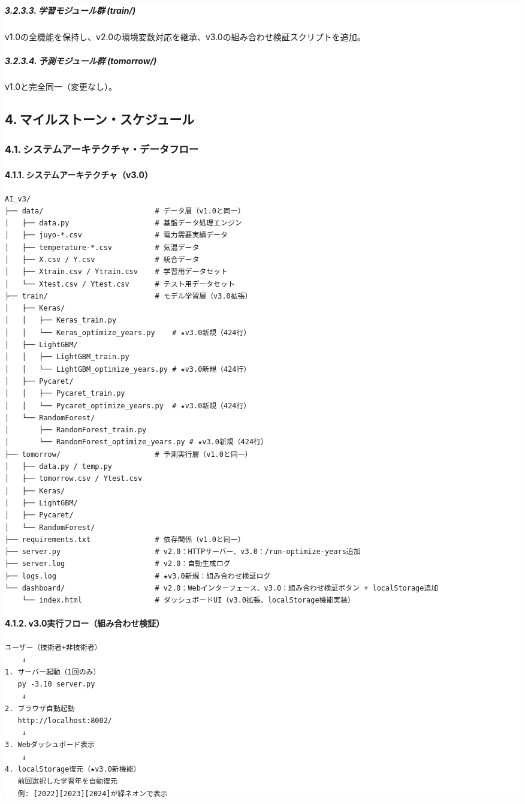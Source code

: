 ##### 3.2.3.3. 学習モジュール群 (train/)
v1.0の全機能を保持し、v2.0の環境変数対応を継承、v3.0の組み合わせ検証スクリプトを追加。

##### 3.2.3.4. 予測モジュール群 (tomorrow/)
v1.0と完全同一（変更なし）。

## 4. マイルストーン・スケジュール

### 4.1. システムアーキテクチャ・データフロー

#### 4.1.1. システムアーキテクチャ（v3.0）
```text
AI_v3/
├── data/                          # データ層（v1.0と同一）
│   ├── data.py                    # 基盤データ処理エンジン
│   ├── juyo-*.csv                 # 電力需要実績データ
│   ├── temperature-*.csv          # 気温データ
│   ├── X.csv / Y.csv              # 統合データ
│   ├── Xtrain.csv / Ytrain.csv    # 学習用データセット
│   └── Xtest.csv / Ytest.csv      # テスト用データセット
├── train/                         # モデル学習層（v3.0拡張）
│   ├── Keras/
│   │   ├── Keras_train.py
│   │   └── Keras_optimize_years.py    # ★v3.0新規（424行）
│   ├── LightGBM/
│   │   ├── LightGBM_train.py
│   │   └── LightGBM_optimize_years.py # ★v3.0新規（424行）
│   ├── Pycaret/
│   │   ├── Pycaret_train.py
│   │   └── Pycaret_optimize_years.py  # ★v3.0新規（424行）
│   └── RandomForest/
│       ├── RandomForest_train.py
│       └── RandomForest_optimize_years.py # ★v3.0新規（424行）
├── tomorrow/                      # 予測実行層（v1.0と同一）
│   ├── data.py / temp.py
│   ├── tomorrow.csv / Ytest.csv
│   ├── Keras/
│   ├── LightGBM/
│   ├── Pycaret/
│   └── RandomForest/
├── requirements.txt               # 依存関係（v1.0と同一）
├── server.py                      # v2.0：HTTPサーバー、v3.0：/run-optimize-years追加
├── server.log                     # v2.0：自動生成ログ
├── logs.log                       # ★v3.0新規：組み合わせ検証ログ
└── dashboard/                     # v2.0：Webインターフェース、v3.0：組み合わせ検証ボタン + localStorage追加
    └── index.html                 # ダッシュボードUI（v3.0拡張、localStorage機能実装）
```

#### 4.1.2. v3.0実行フロー（組み合わせ検証）

```text
ユーザー（技術者+非技術者）
    ↓
1. サーバー起動（1回のみ）
   py -3.10 server.py
    ↓
2. ブラウザ自動起動
   http://localhost:8002/
    ↓
3. Webダッシュボード表示
    ↓
4. localStorage復元（★v3.0新機能）
   前回選択した学習年を自動復元
   例: [2022][2023][2024]が緑ネオンで表示
```